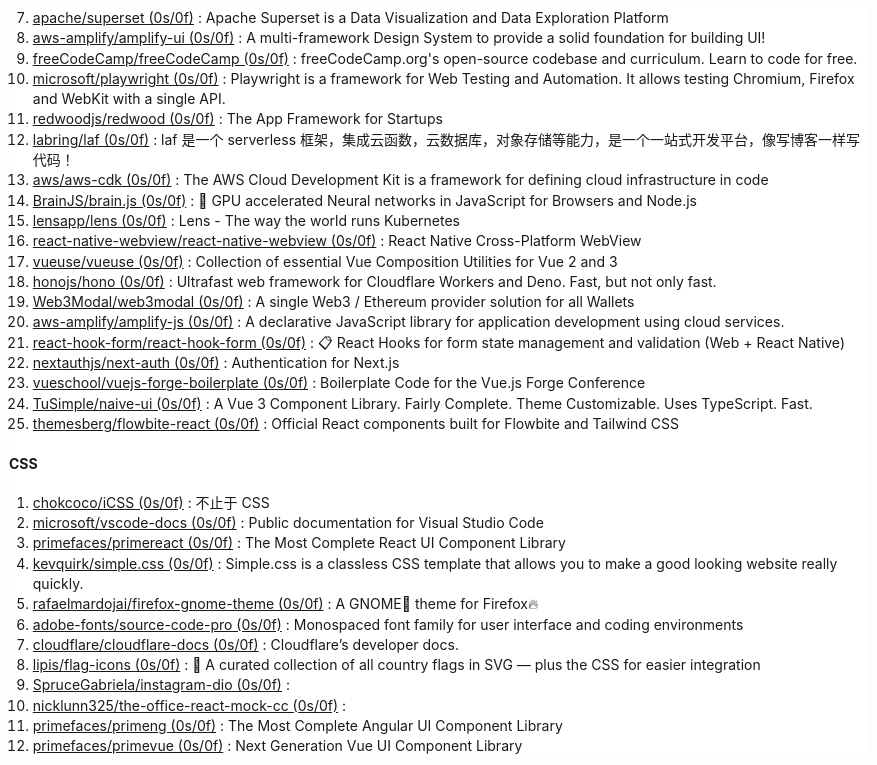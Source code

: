 7. [apache/superset (0s/0f)](https://github.com/apache/superset) : Apache Superset is a Data Visualization and Data Exploration Platform
8. [aws-amplify/amplify-ui (0s/0f)](https://github.com/aws-amplify/amplify-ui) : A multi-framework Design System to provide a solid foundation for building UI!
9. [freeCodeCamp/freeCodeCamp (0s/0f)](https://github.com/freeCodeCamp/freeCodeCamp) : freeCodeCamp.org's open-source codebase and curriculum. Learn to code for free.
10. [microsoft/playwright (0s/0f)](https://github.com/microsoft/playwright) : Playwright is a framework for Web Testing and Automation. It allows testing Chromium, Firefox and WebKit with a single API.
11. [redwoodjs/redwood (0s/0f)](https://github.com/redwoodjs/redwood) : The App Framework for Startups
12. [labring/laf (0s/0f)](https://github.com/labring/laf) : laf 是一个 serverless 框架，集成云函数，云数据库，对象存储等能力，是一个一站式开发平台，像写博客一样写代码！
13. [aws/aws-cdk (0s/0f)](https://github.com/aws/aws-cdk) : The AWS Cloud Development Kit is a framework for defining cloud infrastructure in code
14. [BrainJS/brain.js (0s/0f)](https://github.com/BrainJS/brain.js) : 🤖 GPU accelerated Neural networks in JavaScript for Browsers and Node.js
15. [lensapp/lens (0s/0f)](https://github.com/lensapp/lens) : Lens - The way the world runs Kubernetes
16. [react-native-webview/react-native-webview (0s/0f)](https://github.com/react-native-webview/react-native-webview) : React Native Cross-Platform WebView
17. [vueuse/vueuse (0s/0f)](https://github.com/vueuse/vueuse) : Collection of essential Vue Composition Utilities for Vue 2 and 3
18. [honojs/hono (0s/0f)](https://github.com/honojs/hono) : Ultrafast web framework for Cloudflare Workers and Deno. Fast, but not only fast.
19. [Web3Modal/web3modal (0s/0f)](https://github.com/Web3Modal/web3modal) : A single Web3 / Ethereum provider solution for all Wallets
20. [aws-amplify/amplify-js (0s/0f)](https://github.com/aws-amplify/amplify-js) : A declarative JavaScript library for application development using cloud services.
21. [react-hook-form/react-hook-form (0s/0f)](https://github.com/react-hook-form/react-hook-form) : 📋 React Hooks for form state management and validation (Web + React Native)
22. [nextauthjs/next-auth (0s/0f)](https://github.com/nextauthjs/next-auth) : Authentication for Next.js
23. [vueschool/vuejs-forge-boilerplate (0s/0f)](https://github.com/vueschool/vuejs-forge-boilerplate) : Boilerplate Code for the Vue.js Forge Conference
24. [TuSimple/naive-ui (0s/0f)](https://github.com/TuSimple/naive-ui) : A Vue 3 Component Library. Fairly Complete. Theme Customizable. Uses TypeScript. Fast.
25. [themesberg/flowbite-react (0s/0f)](https://github.com/themesberg/flowbite-react) : Official React components built for Flowbite and Tailwind CSS

#### CSS
1. [chokcoco/iCSS (0s/0f)](https://github.com/chokcoco/iCSS) : 不止于 CSS
2. [microsoft/vscode-docs (0s/0f)](https://github.com/microsoft/vscode-docs) : Public documentation for Visual Studio Code
3. [primefaces/primereact (0s/0f)](https://github.com/primefaces/primereact) : The Most Complete React UI Component Library
4. [kevquirk/simple.css (0s/0f)](https://github.com/kevquirk/simple.css) : Simple.css is a classless CSS template that allows you to make a good looking website really quickly.
5. [rafaelmardojai/firefox-gnome-theme (0s/0f)](https://github.com/rafaelmardojai/firefox-gnome-theme) : A GNOME👣 theme for Firefox🔥
6. [adobe-fonts/source-code-pro (0s/0f)](https://github.com/adobe-fonts/source-code-pro) : Monospaced font family for user interface and coding environments
7. [cloudflare/cloudflare-docs (0s/0f)](https://github.com/cloudflare/cloudflare-docs) : Cloudflare’s developer docs.
8. [lipis/flag-icons (0s/0f)](https://github.com/lipis/flag-icons) : 🎏 A curated collection of all country flags in SVG — plus the CSS for easier integration
9. [SpruceGabriela/instagram-dio (0s/0f)](https://github.com/SpruceGabriela/instagram-dio) : 
10. [nicklunn325/the-office-react-mock-cc (0s/0f)](https://github.com/nicklunn325/the-office-react-mock-cc) : 
11. [primefaces/primeng (0s/0f)](https://github.com/primefaces/primeng) : The Most Complete Angular UI Component Library
12. [primefaces/primevue (0s/0f)](https://github.com/primefaces/primevue) : Next Generation Vue UI Component Library